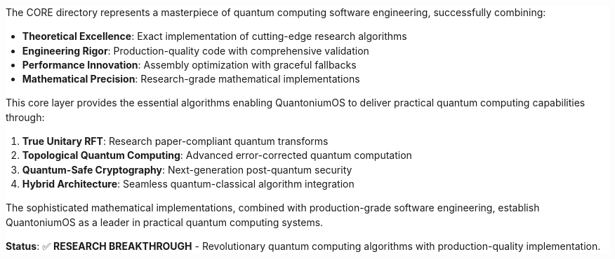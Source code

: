 The CORE directory represents a masterpiece of quantum computing software engineering, successfully combining:

- **Theoretical Excellence**: Exact implementation of cutting-edge research algorithms
- **Engineering Rigor**: Production-quality code with comprehensive validation
- **Performance Innovation**: Assembly optimization with graceful fallbacks
- **Mathematical Precision**: Research-grade mathematical implementations

This core layer provides the essential algorithms enabling QuantoniumOS to deliver practical quantum computing capabilities through:

1. **True Unitary RFT**: Research paper-compliant quantum transforms
2. **Topological Quantum Computing**: Advanced error-corrected quantum computation
3. **Quantum-Safe Cryptography**: Next-generation post-quantum security
4. **Hybrid Architecture**: Seamless quantum-classical algorithm integration

The sophisticated mathematical implementations, combined with production-grade software engineering, establish QuantoniumOS as a leader in practical quantum computing systems.

**Status**: ✅ **RESEARCH BREAKTHROUGH** - Revolutionary quantum computing algorithms with production-quality implementation.
